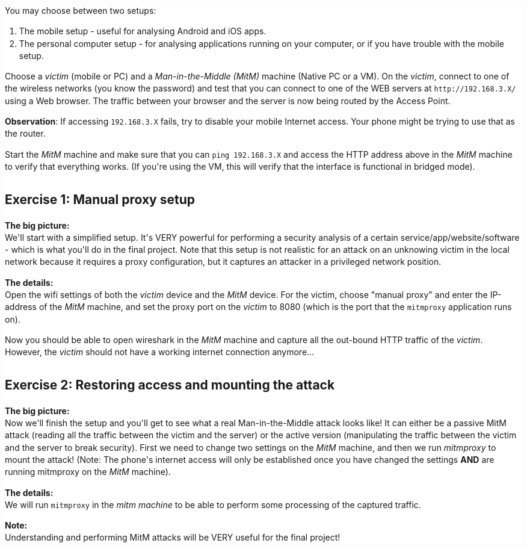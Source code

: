 You may choose between two setups: 
1. The mobile setup - useful for analysing Android and iOS apps.
2. The personal computer setup - for analysing applications running on your computer, or if you have trouble with the mobile setup.

Choose a *victim* (mobile or PC) and a *Man-in-the-Middle (MitM)* machine (Native PC or a VM).
On the *victim*, connect to one of the wireless networks (you know the password) and test that you can connect to one of the WEB servers at `http://192.168.3.X/` using a Web browser. The traffic between your browser and the server is now being routed by the Access Point.

**Observation**: If accessing `192.168.3.X` fails, try to disable your mobile Internet access. Your phone might be trying to use that as the router.

Start the *MitM* machine and make sure that you can `ping 192.168.3.X` and access the HTTP address above in the *MitM* machine to verify that everything works. (If you're using the VM, this will verify that the interface is functional in bridged mode).

## Exercise 1: Manual proxy setup
**The big picture:**\
We'll start with a simplified setup. 
It's VERY powerful for performing a security analysis of a certain service/app/website/software - which is what you'll do in the final project. 
Note that this setup is not realistic for an attack on an unknowing victim in the local network because it requires a proxy configuration, but it captures an attacker in a privileged network position.

**The details:**\
Open the wifi settings of both the *victim* device and the *MitM* device.
For the victim, choose "manual proxy" and enter the IP-address of the *MitM* machine, and set the proxy port on the *victim* to 8080 (which is the port that the `mitmproxy` application runs on).

Now you should be able to open wireshark in the *MitM* machine and capture all the out-bound HTTP traffic of the *victim*.
However, the *victim* should not have a working internet connection anymore...


## Exercise 2: Restoring access and mounting the attack

**The big picture:**\
Now we'll finish the setup and you'll get to see what a real Man-in-the-Middle attack looks like! It can either be a passive MitM attack (reading all the traffic between the victim and the server) or the active version (manipulating the traffic between the victim and the server to break security). 
First we need to change two settings on the *MitM* machine, and then we run *mitmproxy* to mount the attack!
(Note: The phone's internet access will only be established once you have changed the settings **AND** are running mitmproxy on the *MitM* machine).

**The details:**\
We will run `mitmproxy` in the *mitm machine* to be able to perform some processing of the captured traffic.

**Note:**\
Understanding and performing MitM attacks will be VERY useful for the final project!

